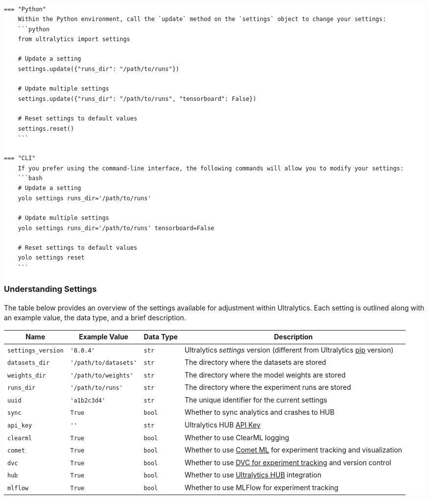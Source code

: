    === "Python"
        Within the Python environment, call the `update` method on the `settings` object to change your settings:
        ```python
        from ultralytics import settings

        # Update a setting
        settings.update({"runs_dir": "/path/to/runs"})

        # Update multiple settings
        settings.update({"runs_dir": "/path/to/runs", "tensorboard": False})

        # Reset settings to default values
        settings.reset()
        ```

    === "CLI"
        If you prefer using the command-line interface, the following commands will allow you to modify your settings:
        ```bash
        # Update a setting
        yolo settings runs_dir='/path/to/runs'

        # Update multiple settings
        yolo settings runs_dir='/path/to/runs' tensorboard=False

        # Reset settings to default values
        yolo settings reset
        ```

### Understanding Settings

The table below provides an overview of the settings available for adjustment within Ultralytics. Each setting is outlined along with an example value, the data type, and a brief description.

| Name               | Example Value         | Data Type | Description                                                                                                      |
| ------------------ | --------------------- | --------- | ---------------------------------------------------------------------------------------------------------------- |
| `settings_version` | `'0.0.4'`             | `str`     | Ultralytics _settings_ version (different from Ultralytics [pip](https://pypi.org/project/ultralytics/) version) |
| `datasets_dir`     | `'/path/to/datasets'` | `str`     | The directory where the datasets are stored                                                                      |
| `weights_dir`      | `'/path/to/weights'`  | `str`     | The directory where the model weights are stored                                                                 |
| `runs_dir`         | `'/path/to/runs'`     | `str`     | The directory where the experiment runs are stored                                                               |
| `uuid`             | `'a1b2c3d4'`          | `str`     | The unique identifier for the current settings                                                                   |
| `sync`             | `True`                | `bool`    | Whether to sync analytics and crashes to HUB                                                                     |
| `api_key`          | `''`                  | `str`     | Ultralytics HUB [API Key](https://hub.ultralytics.com/settings?tab=api+keys)                                     |
| `clearml`          | `True`                | `bool`    | Whether to use ClearML logging                                                                                   |
| `comet`            | `True`                | `bool`    | Whether to use [Comet ML](https://bit.ly/yolov8-readme-comet) for experiment tracking and visualization          |
| `dvc`              | `True`                | `bool`    | Whether to use [DVC for experiment tracking](https://dvc.org/doc/dvclive/ml-frameworks/yolo) and version control |
| `hub`              | `True`                | `bool`    | Whether to use [Ultralytics HUB](https://hub.ultralytics.com) integration                                        |
| `mlflow`           | `True`                | `bool`    | Whether to use MLFlow for experiment tracking                                                                    |